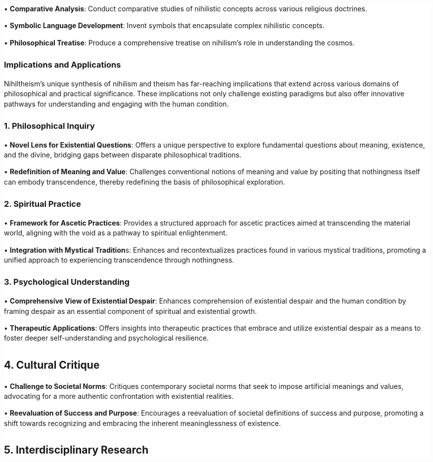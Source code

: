• **Comparative Analysis**: Conduct comparative studies of nihilistic concepts across various religious doctrines.

• **Symbolic Language Development**: Invent symbols that encapsulate complex nihilistic concepts.

• **Philosophical Treatise**: Produce a comprehensive treatise on nihilism’s role in understanding the cosmos.

  

### Implications and Applications

  

Nihiltheism’s unique synthesis of nihilism and theism has far-reaching implications that extend across various domains of philosophical and practical significance. These implications not only challenge existing paradigms but also offer innovative pathways for understanding and engaging with the human condition.

### 1\. Philosophical Inquiry

• **Novel Lens for Existential Questions**: Offers a unique perspective to explore fundamental questions about meaning, existence, and the divine, bridging gaps between disparate philosophical traditions.

• **Redefinition of Meaning and Value**: Challenges conventional notions of meaning and value by positing that nothingness itself can embody transcendence, thereby redefining the basis of philosophical exploration.

### 2\. Spiritual Practice

• **Framework for Ascetic Practices**: Provides a structured approach for ascetic practices aimed at transcending the material world, aligning with the void as a pathway to spiritual enlightenment.

• **Integration with Mystical Tradition**s: Enhances and recontextualizes practices found in various mystical traditions, promoting a unified approach to experiencing transcendence through nothingness.

### 3\. Psychological Understanding

• **Comprehensive View of Existential Despair**: Enhances comprehension of existential despair and the human condition by framing despair as an essential component of spiritual and existential growth.

• **Therapeutic Applications**: Offers insights into therapeutic practices that embrace and utilize existential despair as a means to foster deeper self-understanding and psychological resilience.

## 4\. **Cultural Critique**

• **Challenge to Societal Norms**: Critiques contemporary societal norms that seek to impose artificial meanings and values, advocating for a more authentic confrontation with existential realities.

• **Reevaluation of Success and Purpose**: Encourages a reevaluation of societal definitions of success and purpose, promoting a shift towards recognizing and embracing the inherent meaninglessness of existence.

## 5\. **Interdisciplinary Research**
